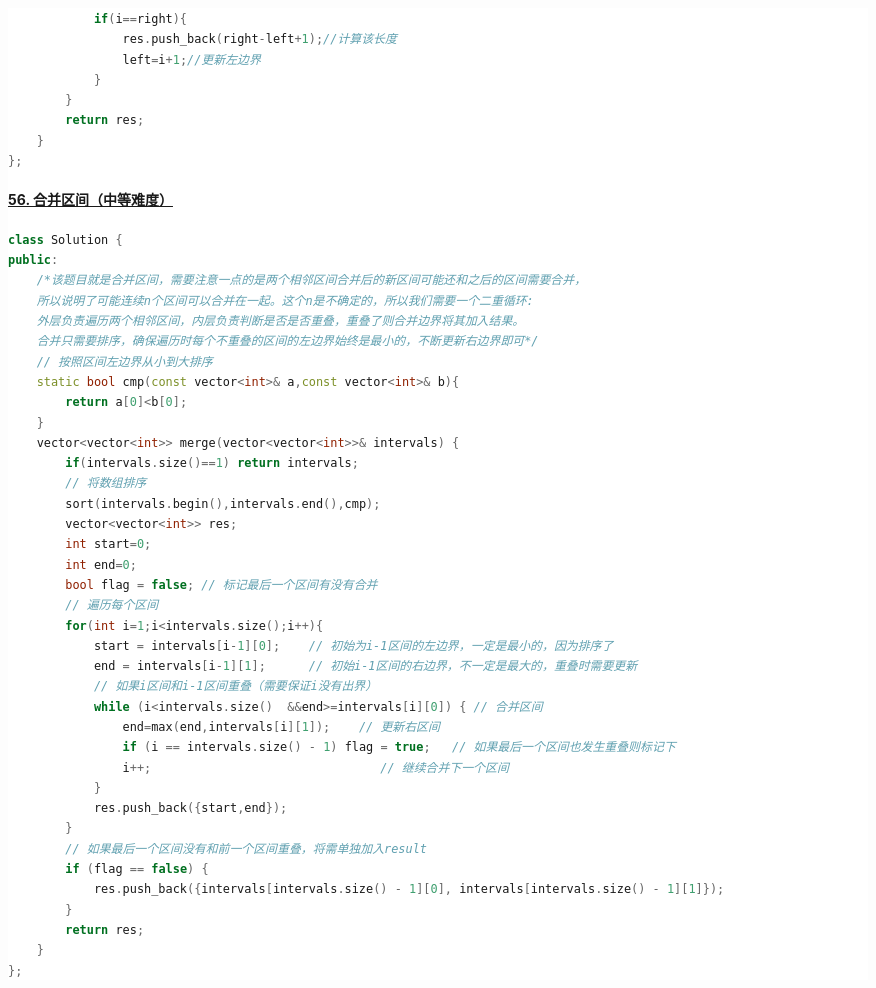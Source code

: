 ```C++
            if(i==right){
                res.push_back(right-left+1);//计算该长度
                left=i+1;//更新左边界
            }
        }
        return res;
    }
};
```

#### [56. 合并区间（中等难度）](https://leetcode.cn/problems/merge-intervals/)

```c++
class Solution {
public:
    /*该题目就是合并区间，需要注意一点的是两个相邻区间合并后的新区间可能还和之后的区间需要合并，
    所以说明了可能连续n个区间可以合并在一起。这个n是不确定的，所以我们需要一个二重循环:
    外层负责遍历两个相邻区间，内层负责判断是否是否重叠，重叠了则合并边界将其加入结果。
    合并只需要排序，确保遍历时每个不重叠的区间的左边界始终是最小的，不断更新右边界即可*/
    // 按照区间左边界从小到大排序
    static bool cmp(const vector<int>& a,const vector<int>& b){
        return a[0]<b[0];
    }
    vector<vector<int>> merge(vector<vector<int>>& intervals) {
        if(intervals.size()==1) return intervals;
        // 将数组排序
        sort(intervals.begin(),intervals.end(),cmp);
        vector<vector<int>> res;
        int start=0;
        int end=0;
        bool flag = false; // 标记最后一个区间有没有合并
        // 遍历每个区间
        for(int i=1;i<intervals.size();i++){
            start = intervals[i-1][0];    // 初始为i-1区间的左边界，一定是最小的，因为排序了
            end = intervals[i-1][1];      // 初始i-1区间的右边界，不一定是最大的，重叠时需要更新
            // 如果i区间和i-1区间重叠（需要保证i没有出界）
            while (i<intervals.size()  &&end>=intervals[i][0]) { // 合并区间
                end=max(end,intervals[i][1]);    // 更新右区间
                if (i == intervals.size() - 1) flag = true;   // 如果最后一个区间也发生重叠则标记下
                i++;                                // 继续合并下一个区间
            }
            res.push_back({start,end});
        }
        // 如果最后一个区间没有和前一个区间重叠，将需单独加入result
        if (flag == false) {
            res.push_back({intervals[intervals.size() - 1][0], intervals[intervals.size() - 1][1]});
        }
        return res;
    }
};
```
